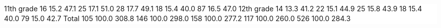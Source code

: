  <tr height=17 style='height:12.75pt'>
  <td height=17 class=xl29 style='height:12.75pt'></td>
  <td class=xl34>11th grade</td>
  <td class=xl27 x:num>16</td>
  <td class=xl26 x:num="15.238095238095239" x:fmla="=(C16/105)*100">15.2</td>
  <td class=xl26 x:num="47.058823529411761" x:fmla="=(C16/34)*100">47.1</td>
  <td class=xl27 x:num>25</td>
  <td class=xl26 x:num="17.123287671232877" x:fmla="=(F16/146)*100">17.1</td>
  <td class=xl26 x:num="51.020408163265309" x:fmla="=(F16/49)*100">51.0</td>
  <td class=xl27 x:num>28</td>
  <td class=xl26 x:num="17.721518987341771" x:fmla="=(I16/158)*100">17.7</td>
  <td class=xl26 x:num="49.122807017543856" x:fmla="=(I16/57)*100">49.1</td>
  <td class=xl27 x:num>18</td>
  <td class=xl26 x:num="15.384615384615385" x:fmla="=(L16/117)*100">15.4</td>
  <td class=xl26 x:num x:fmla="=(L16/45)*100">40.0</td>
  <td class=xl27 x:num x:fmla="=(C16+F16+L16+I16)">87</td>
  <td class=xl26 x:num="16.539923954372622" x:fmla="=(O16/526)*100">16.5</td>
  <td class=xl26 x:num="47.027027027027032" x:fmla="=(O16/185)*100">47.0</td>
  <td></td>
 </tr>
 <tr height=17 style='height:12.75pt'>
  <td height=17 class=xl29 style='height:12.75pt'></td>
  <td class=xl34>12th grade</td>
  <td class=xl27 x:num>14</td>
  <td class=xl26 x:num="13.333333333333334" x:fmla="=(C17/105)*100">13.3</td>
  <td class=xl26 x:num="41.17647058823529" x:fmla="=(C17/34)*100">41.2</td>
  <td class=xl27 x:num>22</td>
  <td class=xl26 x:num="15.068493150684931" x:fmla="=(F17/146)*100">15.1</td>
  <td class=xl26 x:num="44.897959183673471" x:fmla="=(F17/49)*100">44.9</td>
  <td class=xl27 x:num>25</td>
  <td class=xl26 x:num="15.822784810126583" x:fmla="=(I17/158)*100">15.8</td>
  <td class=xl26 x:num="43.859649122807014" x:fmla="=(I17/57)*100">43.9</td>
  <td class=xl27 x:num>18</td>
  <td class=xl26 x:num="15.384615384615385" x:fmla="=(L17/117)*100">15.4</td>
  <td class=xl26 x:num x:fmla="=(L17/45)*100">40.0</td>
  <td class=xl27 x:num x:fmla="=(C17+F17+L17+I17)">79</td>
  <td class=xl26 x:num="15.019011406844108" x:fmla="=(O17/526)*100">15.0</td>
  <td class=xl26 x:num="42.702702702702702" x:fmla="=(O17/185)*100">42.7</td>
  <td></td>
 </tr>
 <tr height=17 style='height:12.75pt'>
  <td height=17 class=xl29 style='height:12.75pt'></td>
  <td class=xl33 width=162 style='width:122pt' x:str="Total ">Total<span
  style='mso-spacerun:yes'></span></td>
  <td class=xl27 x:num x:fmla="=SUM(C5:C17)">105</td>
  <td class=xl26 x:num x:fmla="=SUM(D5:D17)">100.0</td>
  <td class=xl26 x:num="308.8235294117647" x:fmla="=(C18/34)*100">308.8</td>
  <td class=xl27 x:num x:fmla="=SUM(F5:F17)">146</td>
  <td class=xl26 x:num x:fmla="=SUM(G5:G17)">100.0</td>
  <td class=xl26 x:num="297.9591836734694" x:fmla="=(F18/49)*100">298.0</td>
  <td class=xl27 x:num x:fmla="=SUM(I5:I17)">158</td>
  <td class=xl26 x:num x:fmla="=(I18/158)*100">100.0</td>
  <td class=xl26 x:num="277.19298245614038" x:fmla="=(I18/57)*100">277.2</td>
  <td class=xl27 x:num x:fmla="=SUM(L5:L17)">117</td>
  <td class=xl26 x:num x:fmla="=(L18/117)*100">100.0</td>
  <td class=xl26 x:num x:fmla="=(L18/45)*100">260.0</td>
  <td class=xl27 x:num x:fmla="=SUM(O5:O17)">526</td>
  <td class=xl26 x:num x:fmla="=(O18/526)*100">100.0</td>
  <td class=xl26 x:num="284.32432432432432" x:fmla="=(O18/185)*100">284.3</td>
  <td></td>
 </tr>
 <tr height=17 style='height:12.75pt'>
  <td height=17 class=xl29 style='height:12.75pt'></td>
  <td class=xl33></td>